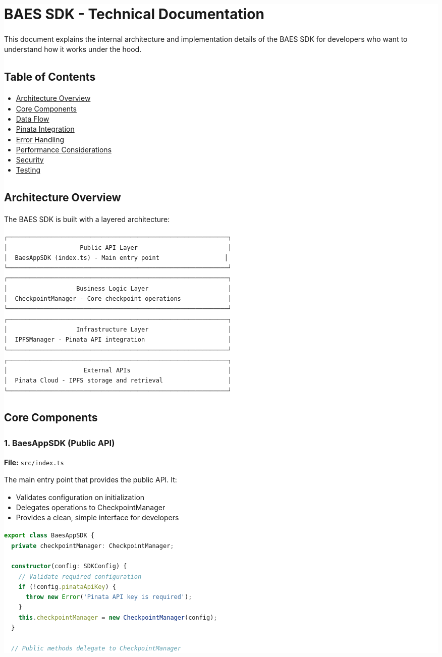 # BAES SDK - Technical Documentation

This document explains the internal architecture and implementation details of the BAES SDK for developers who want to understand how it works under the hood.

## Table of Contents

- [Architecture Overview](#architecture-overview)
- [Core Components](#core-components)
- [Data Flow](#data-flow)
- [Pinata Integration](#pinata-integration)
- [Error Handling](#error-handling)
- [Performance Considerations](#performance-considerations)
- [Security](#security)
- [Testing](#testing)

## Architecture Overview

The BAES SDK is built with a layered architecture:

```
┌─────────────────────────────────────────────────────────────┐
│                    Public API Layer                         │
│  BaesAppSDK (index.ts) - Main entry point                  │
└─────────────────────────────────────────────────────────────┘
┌─────────────────────────────────────────────────────────────┐
│                   Business Logic Layer                      │
│  CheckpointManager - Core checkpoint operations             │
└─────────────────────────────────────────────────────────────┘
┌─────────────────────────────────────────────────────────────┐
│                   Infrastructure Layer                      │
│  IPFSManager - Pinata API integration                       │
└─────────────────────────────────────────────────────────────┘
┌─────────────────────────────────────────────────────────────┐
│                     External APIs                           │
│  Pinata Cloud - IPFS storage and retrieval                  │
└─────────────────────────────────────────────────────────────┘
```

## Core Components

### 1. BaesAppSDK (Public API)

**File:** `src/index.ts`

The main entry point that provides the public API. It:
- Validates configuration on initialization
- Delegates operations to CheckpointManager
- Provides a clean, simple interface for developers

```typescript
export class BaesAppSDK {
  private checkpointManager: CheckpointManager;

  constructor(config: SDKConfig) {
    // Validate required configuration
    if (!config.pinataApiKey) {
      throw new Error('Pinata API key is required');
    }
    this.checkpointManager = new CheckpointManager(config);
  }

  // Public methods delegate to CheckpointManager
```